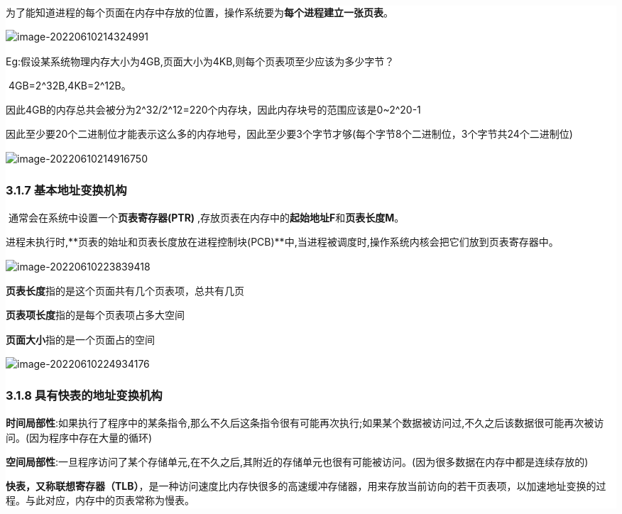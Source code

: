 为了能知道进程的每个页面在内存中存放的位置，操作系统要为**每个进程建立一张页表**。

![image-20220610214324991](https://s2.loli.net/2022/06/10/aWkYZhicT5V1Qer.png)

​	Eg:假设某系统物理内存大小为4GB,页面大小为4KB,则每个页表项至少应该为多少字节？

​	4GB=2^32B,4KB=2^12B。

​	 因此4GB的内存总共会被分为2^32/2^12=220个内存块，因此内存块号的范围应该是0~2^20-1

​	因此至少要20个二进制位才能表示这么多的内存地号，因此至少要3个字节才够(每个字节8个二进制位，3个字节共24个二进制位)



![image-20220610214916750](https://s2.loli.net/2022/06/10/tfizwVAb4OTGRqo.png)









### 3.1.7 基本地址变换机构

​	通常会在系统中设置一个**页表寄存器(PTR)** ,存放页表在内存中的**起始地址F**和**页表长度M**。

​	进程未执行时,**页表的始址和页表长度放在进程控制块(PCB)**中,当进程被调度时,操作系统内核会把它们放到页表寄存器中。



![image-20220610223839418](https://s2.loli.net/2022/06/10/VQqXwjglzCnv3Ki.png)



**页表长度**指的是这个页面共有几个页表项，总共有几页

**页表项长度**指的是每个页表项占多大空间

**页面大小**指的是一个页面占的空间



![image-20220610224934176](https://s2.loli.net/2022/06/10/xLgFIUvpkrRobXs.png)















### 3.1.8 具有快表的地址变换机构



**时间局部性**:如果执行了程序中的某条指令,那么不久后这条指令很有可能再次执行;如果某个数据被访问过,不久之后该数据很可能再次被访问。(因为程序中存在大量的循环)

**空间局部性**:一旦程序访问了某个存储单元,在不久之后,其附近的存储单元也很有可能被访问。(因为很多数据在内存中都是连续存放的)



**快表，又称联想寄存器（TLB）**，是一种访问速度比内存快很多的高速缓冲存储器，用来存放当前访向的若干页表项，以加速地址变换的过程。与此对应，内存中的页表常称为慢表。
